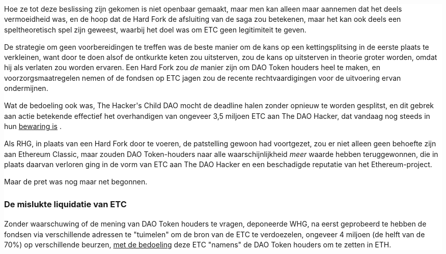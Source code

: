 Hoe ze tot deze beslissing zijn gekomen is niet openbaar gemaakt, maar men kan alleen maar aannemen dat het deels vermoeidheid was, en de hoop dat de Hard Fork de afsluiting van de saga zou betekenen, maar het kan ook deels een speltheoretisch spel zijn geweest, waarbij het doel was om ETC geen legitimiteit te geven.

De strategie om geen voorbereidingen te treffen was de beste manier om de kans op een kettingsplitsing in de eerste plaats te verkleinen, want door te doen alsof de ontkurkte keten zou uitsterven, zou de kans op uitsterven in theorie groter worden, omdat hij als verlaten zou worden ervaren. Een Hard Fork zou _de_ manier zijn om DAO Token houders heel te maken, en voorzorgsmaatregelen nemen of de fondsen op ETC jagen zou de recente rechtvaardigingen voor de uitvoering ervan ondermijnen.

Wat de bedoeling ook was, The Hacker's Child DAO mocht de deadline halen zonder opnieuw te worden gesplitst, en dit gebrek aan actie betekende effectief het overhandigen van ongeveer 3,5 miljoen ETC aan The DAO Hacker, dat vandaag nog steeds in hun [bewaring is](https://receipt.emerald.cash/balance/0x5e8f0e63e7614c47079a41ad4c37be7def06df5a) .

Als RHG, in plaats van een Hard Fork door te voeren, de patstelling gewoon had voortgezet, zou er niet alleen geen behoefte zijn aan Ethereum Classic, maar zouden DAO Token-houders naar alle waarschijnlijkheid _meer_ waarde hebben teruggewonnen, die in plaats daarvan verloren ging in de vorm van ETC aan The DAO Hacker en een beschadigde reputatie van het Ethereum-project.

Maar de pret was nog maar net begonnen.



### De mislukte liquidatie van ETC

Zonder waarschuwing of de mening van DAO Token houders te vragen, deponeerde WHG, na eerst geprobeerd te hebben de fondsen via verschillende adressen te "tuimelen" om de bron van de ETC te verdoezelen, ongeveer 4 miljoen (de helft van de 70%) op verschillende beurzen, [met de bedoeling](https://archive.is/tKKWY) deze ETC "namens" de DAO Token houders om te zetten in ETH.
